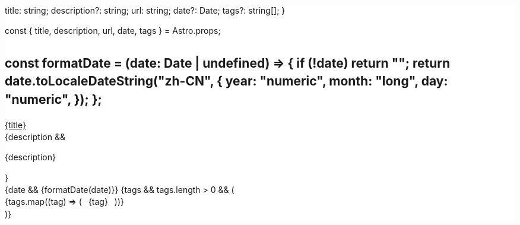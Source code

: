   title: string;
  description?: string;
  url: string;
  date?: Date;
  tags?: string[];
}

const { title, description, url, date, tags } = Astro.props;

const formatDate = (date: Date | undefined) => {
  if (!date) return "";
  return date.toLocaleDateString("zh-CN", {
    year: "numeric",
    month: "long",
    day: "numeric",
  });
};
---

<article>
  <div class="title-row">
    <a href={url}>{title}</a>
  </div>
  {description && <p class="muted-text">{description}</p>}
  <div class="article-footer">
    {date && <time datetime={date.toISOString()}>{formatDate(date)}</time>}
    {tags && tags.length > 0 && (
      <div class="tags">
        {tags.map((tag) => (
          <a href={`/blog/tags/${tag}`} class="tag">
            {tag}
          </a>
        ))}
      </div>
    )}
  </div>
</article>

<style>
  // ...existing code...
  
  .tags {
    display: flex;
    flex-wrap: wrap;
    gap: 0.5rem;
    font-size: var(--text-xs);
  }
  
  .tag {
    color: var(--text-muted);
    padding: 0.2rem 0.5rem;
    border-radius: var(--radius-full);
    background-color: var(--hover-bg);
    text-decoration: none;
    transition: all 0.2s ease;
  }
